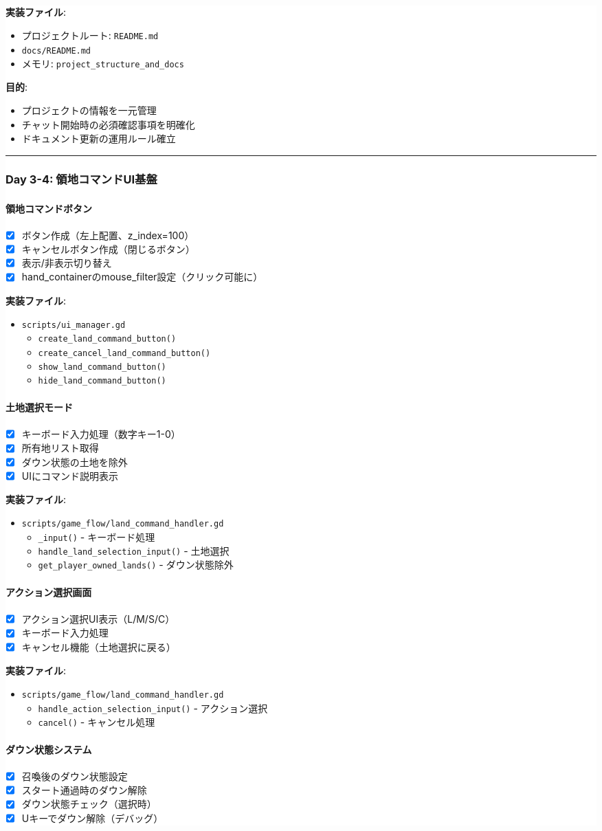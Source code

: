 **実装ファイル**:
- プロジェクトルート: `README.md`
- `docs/README.md`
- メモリ: `project_structure_and_docs`

**目的**: 
- プロジェクトの情報を一元管理
- チャット開始時の必須確認事項を明確化
- ドキュメント更新の運用ルール確立

---

### Day 3-4: 領地コマンドUI基盤

#### 領地コマンドボタン
- [x] ボタン作成（左上配置、z_index=100）
- [x] キャンセルボタン作成（閉じるボタン）
- [x] 表示/非表示切り替え
- [x] hand_containerのmouse_filter設定（クリック可能に）

**実装ファイル**:
- `scripts/ui_manager.gd`
  - `create_land_command_button()`
  - `create_cancel_land_command_button()`
  - `show_land_command_button()`
  - `hide_land_command_button()`

#### 土地選択モード
- [x] キーボード入力処理（数字キー1-0）
- [x] 所有地リスト取得
- [x] ダウン状態の土地を除外
- [x] UIにコマンド説明表示

**実装ファイル**:
- `scripts/game_flow/land_command_handler.gd`
  - `_input()` - キーボード処理
  - `handle_land_selection_input()` - 土地選択
  - `get_player_owned_lands()` - ダウン状態除外

#### アクション選択画面
- [x] アクション選択UI表示（L/M/S/C）
- [x] キーボード入力処理
- [x] キャンセル機能（土地選択に戻る）

**実装ファイル**:
- `scripts/game_flow/land_command_handler.gd`
  - `handle_action_selection_input()` - アクション選択
  - `cancel()` - キャンセル処理

#### ダウン状態システム
- [x] 召喚後のダウン状態設定
- [x] スタート通過時のダウン解除
- [x] ダウン状態チェック（選択時）
- [x] Uキーでダウン解除（デバッグ）
